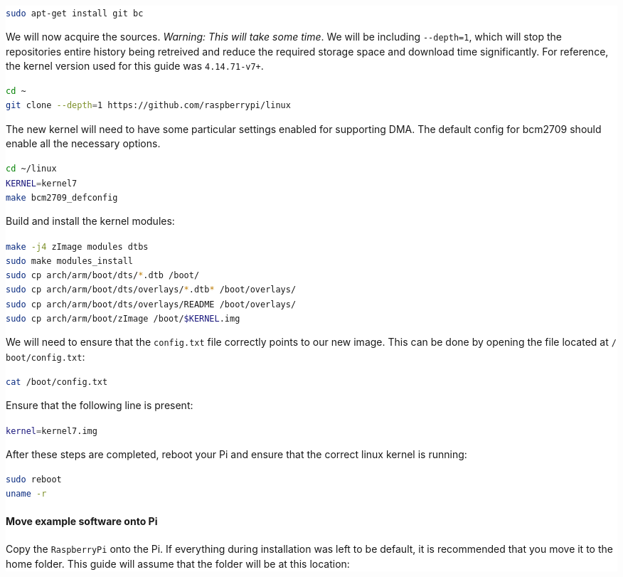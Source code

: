 ```bash
sudo apt-get install git bc
```

We will now acquire the sources. _Warning: This will take some time_. We will be including ```--depth=1```, which will stop the repositories entire history being retreived and reduce the required storage space and download time significantly. For reference, the kernel version used for this guide was ```4.14.71-v7+```.

```bash
cd ~
git clone --depth=1 https://github.com/raspberrypi/linux
```

The new kernel will need to have some particular settings enabled for supporting DMA. The default config for bcm2709 should enable all the necessary options.

```bash
cd ~/linux
KERNEL=kernel7
make bcm2709_defconfig
```

Build and install the kernel modules:

```bash
make -j4 zImage modules dtbs
sudo make modules_install
sudo cp arch/arm/boot/dts/*.dtb /boot/
sudo cp arch/arm/boot/dts/overlays/*.dtb* /boot/overlays/
sudo cp arch/arm/boot/dts/overlays/README /boot/overlays/
sudo cp arch/arm/boot/zImage /boot/$KERNEL.img
```

We will need to ensure that the `config.txt` file correctly points to our new image. This can be done by opening the file located at `/boot/config.txt`:

```bash
cat /boot/config.txt
```

Ensure that the following line is present:

```bash
kernel=kernel7.img
```

After these steps are completed, reboot your Pi and ensure that the correct linux kernel is running:

```bash
sudo reboot
uname -r
```

#### Move example software onto Pi

Copy the `RaspberryPi` onto the Pi. If everything during installation was left to be default, it is recommended that you move it to the home folder. This guide will assume that the folder will be at this location:
